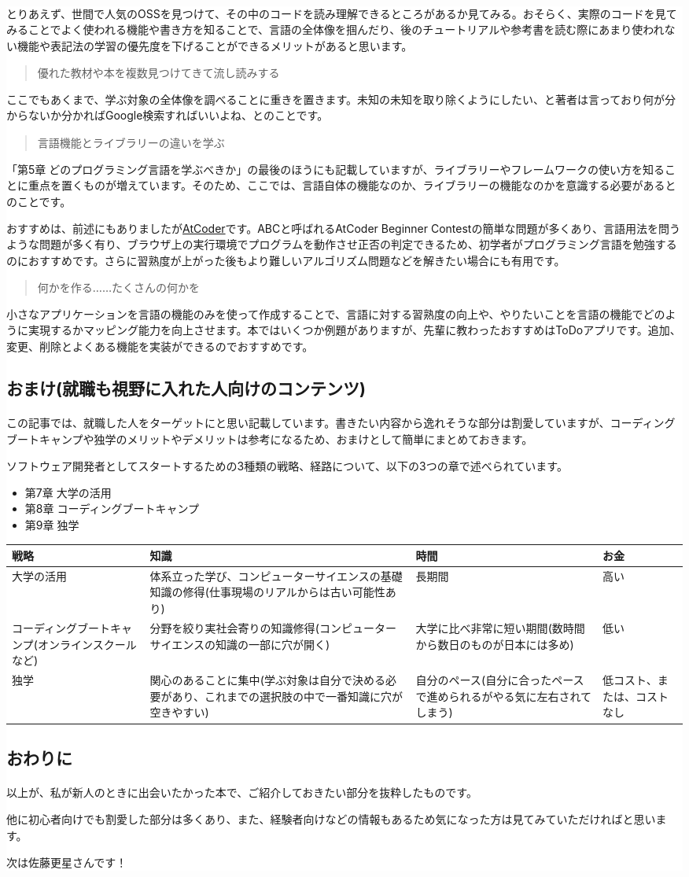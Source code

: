 とりあえず、世間で人気のOSSを見つけて、その中のコードを読み理解できるところがあるか見てみる。おそらく、実際のコードを見てみることでよく使われる機能や書き方を知ることで、言語の全体像を掴んだり、後のチュートリアルや参考書を読む際にあまり使われない機能や表記法の学習の優先度を下げることができるメリットがあると思います。

>優れた教材や本を複数見つけてきて流し読みする

ここでもあくまで、学ぶ対象の全体像を調べることに重きを置きます。未知の未知を取り除くようにしたい、と著者は言っており何が分からないか分かればGoogle検索すればいいよね、とのことです。

>言語機能とライブラリーの違いを学ぶ

「第5章 どのプログラミング言語を学ぶべきか」の最後のほうにも記載していますが、ライブラリーやフレームワークの使い方を知ることに重点を置くものが増えています。そのため、ここでは、言語自体の機能なのか、ライブラリーの機能なのかを意識する必要があるとのことです。

おすすめは、前述にもありましたが[AtCoder](https://atcoder.jp/?lang=ja)です。ABCと呼ばれるAtCoder Beginner Contestの簡単な問題が多くあり、言語用法を問うような問題が多く有り、ブラウザ上の実行環境でプログラムを動作させ正否の判定できるため、初学者がプログラミング言語を勉強するのにおすすめです。さらに習熟度が上がった後もより難しいアルゴリズム問題などを解きたい場合にも有用です。

>何かを作る……たくさんの何かを

小さなアプリケーションを言語の機能のみを使って作成することで、言語に対する習熟度の向上や、やりたいことを言語の機能でどのように実現するかマッピング能力を向上させます。本ではいくつか例題がありますが、先輩に教わったおすすめはToDoアプリです。追加、変更、削除とよくある機能を実装ができるのでおすすめです。

## おまけ(就職も視野に入れた人向けのコンテンツ)

この記事では、就職した人をターゲットにと思い記載しています。書きたい内容から逸れそうな部分は割愛していますが、コーディングブートキャンプや独学のメリットやデメリットは参考になるため、おまけとして簡単にまとめておきます。

ソフトウェア開発者としてスタートするための3種類の戦略、経路について、以下の3つの章で述べられています。

* 第7章 大学の活用
* 第8章 コーディングブートキャンプ
* 第9章 独学

| 戦略 | 知識 | 時間 | お金 |
|:-|:-|:-|:-|
| 大学の活用 | 体系立った学び、コンピューターサイエンスの基礎知識の修得(仕事現場のリアルからは古い可能性あり) | 長期間 | 高い |
| コーディングブートキャンプ(オンラインスクールなど) | 分野を絞り実社会寄りの知識修得(コンピューターサイエンスの知識の一部に穴が開く) | 大学に比べ非常に短い期間(数時間から数日のものが日本には多め) | 低い |
| 独学 | 関心のあることに集中(学ぶ対象は自分で決める必要があり、これまでの選択肢の中で一番知識に穴が空きやすい) | 自分のペース(自分に合ったペースで進められるがやる気に左右されてしまう) | 低コスト、または、コストなし |

## おわりに

以上が、私が新人のときに出会いたかった本で、ご紹介しておきたい部分を抜粋したものです。

他に初心者向けでも割愛した部分は多くあり、また、経験者向けなどの情報もあるため気になった方は見てみていただければと思います。

次は佐藤更星さんです！

